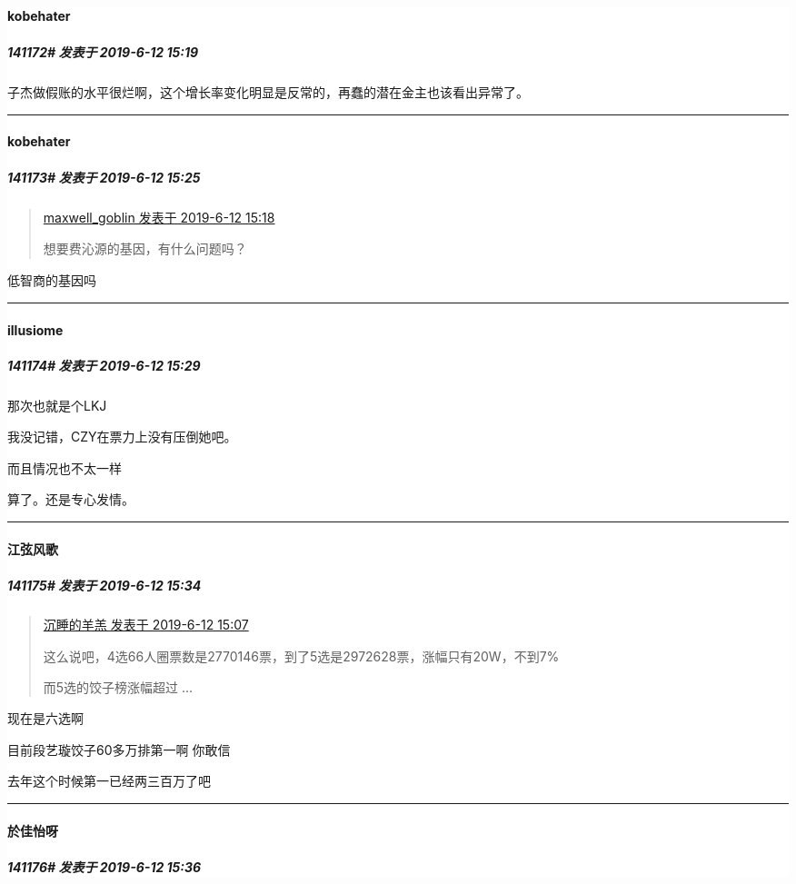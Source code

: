 ####  kobehater  
##### 141172#       发表于 2019-6-12 15:19


子杰做假账的水平很烂啊，这个增长率变化明显是反常的，再蠢的潜在金主也该看出异常了。


*****

####  kobehater  
##### 141173#       发表于 2019-6-12 15:25


<blockquote><a href="httphttps://bbs.saraba1st.com/2b/forum.php?mod=redirect&amp;goto=findpost&amp;pid=44099170&amp;ptid=1105387" target="_blank">maxwell_goblin 发表于 2019-6-12 15:18</a>

想要费沁源的基因，有什么问题吗？</blockquote>
低智商的基因吗


*****

####  illusiome  
##### 141174#       发表于 2019-6-12 15:29


那次也就是个LKJ

我没记错，CZY在票力上没有压倒她吧。


而且情况也不太一样


算了。还是专心发情。


*****

####  江弦风歌  
##### 141175#       发表于 2019-6-12 15:34


<blockquote><a href="httphttps://bbs.saraba1st.com/2b/forum.php?mod=redirect&amp;goto=findpost&amp;pid=44099020&amp;ptid=1105387" target="_blank">沉睡的羊羔 发表于 2019-6-12 15:07</a>

这么说吧，4选66人圈票数是2770146票，到了5选是2972628票，涨幅只有20W，不到7%


而5选的饺子榜涨幅超过 ...</blockquote>
现在是六选啊

目前段艺璇饺子60多万排第一啊 你敢信

去年这个时候第一已经两三百万了吧


*****

####  於佳怡呀  
##### 141176#       发表于 2019-6-12 15:36
